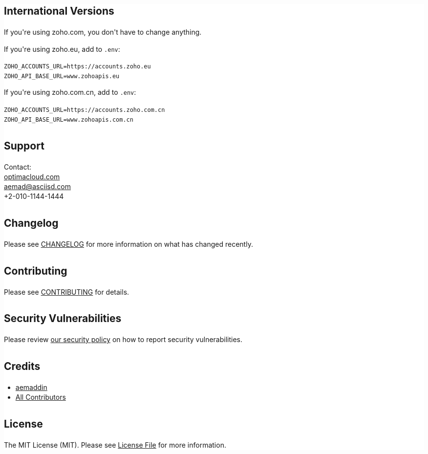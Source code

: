 ## International Versions

If you're using zoho.com, you don't have to change anything.

If you're using zoho.eu, add to `.env`:

```
ZOHO_ACCOUNTS_URL=https://accounts.zoho.eu
ZOHO_API_BASE_URL=www.zohoapis.eu
```

If you're using zoho.com.cn, add to `.env`:

```
ZOHO_ACCOUNTS_URL=https://accounts.zoho.com.cn
ZOHO_API_BASE_URL=www.zohoapis.com.cn
```

## Support

Contact:<br>
[optimacloud.com](https://optimacloud.com)<br>
aemad@asciisd.com<br>
+2-010-1144-1444

## Changelog

Please see [CHANGELOG](CHANGELOG.md) for more information on what has changed recently.

## Contributing

Please see [CONTRIBUTING](https://github.com/optimacloud/.github/blob/main/CONTRIBUTING.md) for details.

## Security Vulnerabilities

Please review [our security policy](../../security/policy) on how to report security vulnerabilities.

## Credits

- [aemaddin](https://github.com/asciisd)
- [All Contributors](../../contributors)

## License

The MIT License (MIT). Please see [License File](LICENSE.md) for more information.
